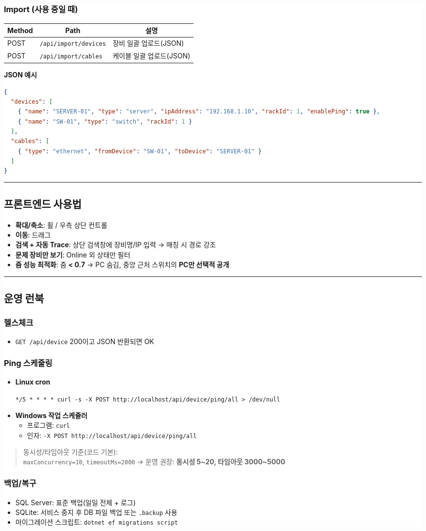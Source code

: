 ### Import (사용 중일 때)
| Method | Path                 | 설명 |
|---|---|---|
| POST | `/api/import/devices` | 장비 일괄 업로드(JSON) |
| POST | `/api/import/cables`  | 케이블 일괄 업로드(JSON) |

**JSON 예시**
```json
{
  "devices": [
    { "name": "SERVER-01", "type": "server", "ipAddress": "192.168.1.10", "rackId": 1, "enablePing": true },
    { "name": "SW-01", "type": "switch", "rackId": 1 }
  ],
  "cables": [
    { "type": "ethernet", "fromDevice": "SW-01", "toDevice": "SERVER-01" }
  ]
}
```

---

## 프론트엔드 사용법

- **확대/축소**: 휠 / 우측 상단 컨트롤  
- **이동**: 드래그  
- **검색 + 자동 Trace**: 상단 검색창에 장비명/IP 입력 → 매칭 시 경로 강조  
- **문제 장비만 보기**: Online 외 상태만 필터  
- **줌 성능 최적화**: 줌 **< 0.7** → PC 숨김, 중앙 근처 스위치의 **PC만 선택적 공개**

---

## 운영 런북

### 헬스체크
- `GET /api/device` 200이고 JSON 반환되면 OK

### Ping 스케줄링
- **Linux cron**
  ```
  */5 * * * * curl -s -X POST http://localhost/api/device/ping/all > /dev/null
  ```
- **Windows 작업 스케줄러**  
  - 프로그램: `curl`  
  - 인자: `-X POST http://localhost/api/device/ping/all`

> 동시성/타임아웃 기준(코드 기본):  
> `maxConcurrency=10`, `timeoutMs=2000` → 운영 권장: **동시성 5~20, 타임아웃 3000~5000**

### 백업/복구
- SQL Server: 표준 백업(일일 전체 + 로그)  
- SQLite: 서비스 중지 후 DB 파일 백업 또는 `.backup` 사용  
- 마이그레이션 스크립트: `dotnet ef migrations script`
